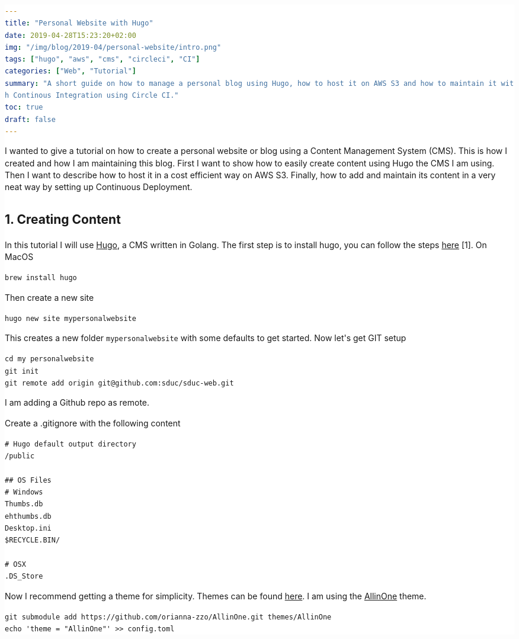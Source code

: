 ```yaml
---
title: "Personal Website with Hugo"
date: 2019-04-28T15:23:20+02:00
img: "/img/blog/2019-04/personal-website/intro.png"
tags: ["hugo", "aws", "cms", "circleci", "CI"]
categories: ["Web", "Tutorial"]
summary: "A short guide on how to manage a personal blog using Hugo, how to host it on AWS S3 and how to maintain it with Continous Integration using Circle CI."
toc: true
draft: false
---
```


I wanted to give a tutorial on how to create a personal website or blog using a Content Management System (CMS).
This is how I created and how I am maintaining this blog. First I want to show how to easily create content using Hugo
the CMS I am using. Then I want to describe how to host it in a cost efficient way on AWS S3.
Finally, how to add and maintain its content in a very neat way by setting up Continuous Deployment.

## 1. Creating Content
In this tutorial I will use [Hugo](https://gohugo.io), a CMS written in Golang.
The first step is to install hugo, you can follow the steps [here](https://gohugo.io/getting-started/quick-start/) [1].
On MacOS
```
brew install hugo
```
Then create a new site
```
hugo new site mypersonalwebsite
```
This creates a new folder `mypersonalwebsite` with some defaults to get started. Now let's get GIT setup
```
cd my personalwebsite
git init
git remote add origin git@github.com:sduc/sduc-web.git
```
I am adding a Github repo as remote.

Create a .gitignore with the following content
```
# Hugo default output directory
/public

## OS Files
# Windows
Thumbs.db
ehthumbs.db
Desktop.ini
$RECYCLE.BIN/

# OSX
.DS_Store
```
Now I recommend getting a theme for simplicity. Themes can be found [here](https://themes.gohugo.io/).
I am using the [AllinOne](https://themes.gohugo.io/allinone/) theme.
```
git submodule add https://github.com/orianna-zzo/AllinOne.git themes/AllinOne
echo 'theme = "AllinOne"' >> config.toml
```